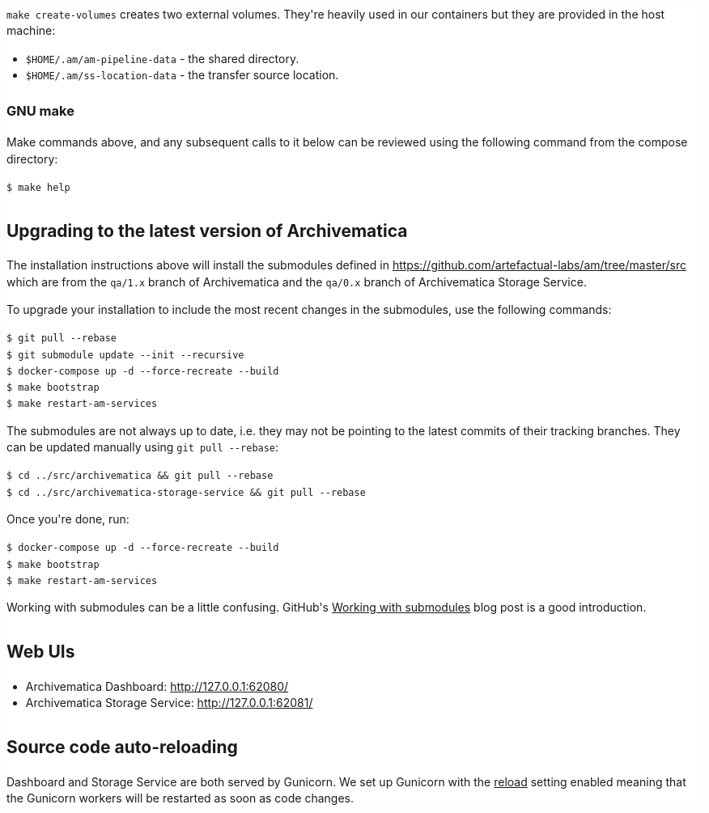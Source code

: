 `make create-volumes` creates two external volumes. They're heavily used in our
containers but they are provided in the host machine:

- `$HOME/.am/am-pipeline-data` - the shared directory.
- `$HOME/.am/ss-location-data` - the transfer source location.

### GNU make

Make commands above, and any subsequent calls to it below can be reviewed using the following command
from the compose directory:

    $ make help
    
## Upgrading to the latest version of Archivematica

The installation instructions above will install the submodules defined in https://github.com/artefactual-labs/am/tree/master/src which are from the `qa/1.x` branch of Archivematica and the `qa/0.x` branch of Archivematica Storage Service.

To upgrade your installation to include the most recent changes in the submodules, use the following commands:

    $ git pull --rebase
    $ git submodule update --init --recursive
    $ docker-compose up -d --force-recreate --build
    $ make bootstrap
    $ make restart-am-services

The submodules are not always up to date, i.e. they may not be pointing to the latest commits of their tracking branches. They can be updated manually using `git pull --rebase`:

    $ cd ../src/archivematica && git pull --rebase
    $ cd ../src/archivematica-storage-service && git pull --rebase

Once you're done, run:

    $ docker-compose up -d --force-recreate --build
    $ make bootstrap
    $ make restart-am-services

Working with submodules can be a little confusing. GitHub's [Working with submodules](https://blog.github.com/2016-02-01-working-with-submodules/) blog post is a good introduction.

## Web UIs

- Archivematica Dashboard: http://127.0.0.1:62080/
- Archivematica Storage Service: http://127.0.0.1:62081/

## Source code auto-reloading

Dashboard and Storage Service are both served by Gunicorn. We set up Gunicorn
with the [reload](http://docs.gunicorn.org/en/stable/settings.html#reload)
setting enabled meaning that the Gunicorn workers will be restarted as soon as
code changes.

